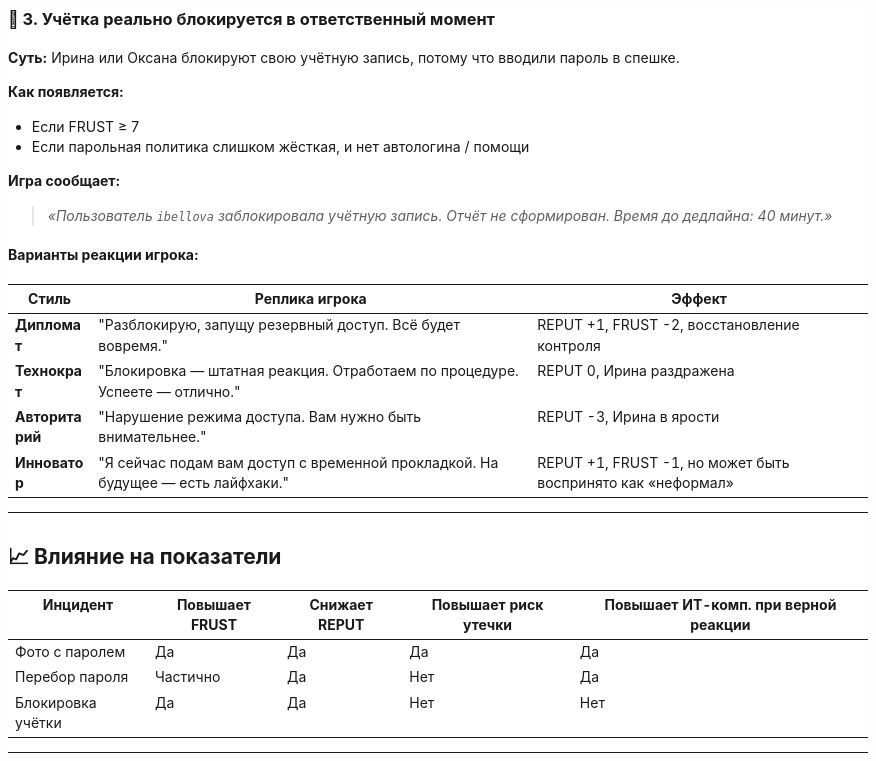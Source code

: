 ### 📌 3. **Учётка реально блокируется в ответственный момент**

**Суть:**
Ирина или Оксана блокируют свою учётную запись, потому что вводили пароль в спешке.

**Как появляется:**

* Если FRUST ≥ 7
* Если парольная политика слишком жёсткая, и нет автологина / помощи

**Игра сообщает:**

> *«Пользователь `ibellova` заблокировала учётную запись. Отчёт не сформирован. Время до дедлайна: 40 минут.»*

#### Варианты реакции игрока:

| Стиль           | Реплика игрока                                                                  | Эффект                                                      |
| --------------- | ------------------------------------------------------------------------------- | ----------------------------------------------------------- |
| **Дипломат**    | "Разблокирую, запущу резервный доступ. Всё будет вовремя."                      | REPUT +1, FRUST -2, восстановление контроля                 |
| **Технократ**   | "Блокировка — штатная реакция. Отработаем по процедуре. Успеете — отлично."     | REPUT 0, Ирина раздражена                                   |
| **Авторитарий** | "Нарушение режима доступа. Вам нужно быть внимательнее."                        | REPUT -3, Ирина в ярости                                    |
| **Инноватор**   | "Я сейчас подам вам доступ с временной прокладкой. На будущее — есть лайфхаки." | REPUT +1, FRUST -1, но может быть воспринято как «неформал» |

---

## 📈 Влияние на показатели

| Инцидент          | Повышает FRUST | Снижает REPUT | Повышает риск утечки | Повышает ИТ-комп. при верной реакции |
| ----------------- | -------------- | ------------- | -------------------- | ------------------------------------ |
| Фото с паролем    | Да             | Да            | Да                   | Да                                   |
| Перебор пароля    | Частично       | Да            | Нет                  | Да                                   |
| Блокировка учётки | Да             | Да            | Нет                  | Нет                                  |

---
